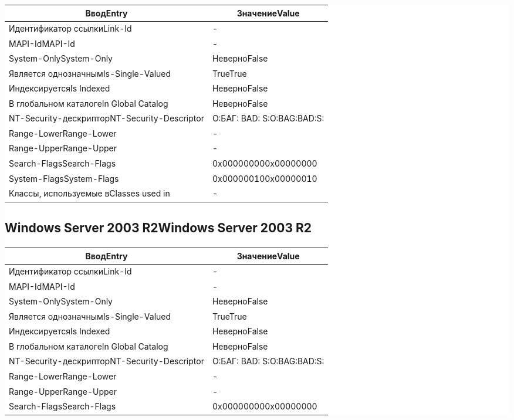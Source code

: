 

| <span data-ttu-id="45d57-152">Ввод</span><span class="sxs-lookup"><span data-stu-id="45d57-152">Entry</span></span> | <span data-ttu-id="45d57-153">Значение</span><span class="sxs-lookup"><span data-stu-id="45d57-153">Value</span></span> |
|------------------------|--------------|
| <span data-ttu-id="45d57-154">Идентификатор ссылки</span><span class="sxs-lookup"><span data-stu-id="45d57-154">Link-Id</span></span>                | \-           |
| <span data-ttu-id="45d57-155">MAPI-Id</span><span class="sxs-lookup"><span data-stu-id="45d57-155">MAPI-Id</span></span>                | \-           |
| <span data-ttu-id="45d57-156">System-Only</span><span class="sxs-lookup"><span data-stu-id="45d57-156">System-Only</span></span>            | <span data-ttu-id="45d57-157">Неверно</span><span class="sxs-lookup"><span data-stu-id="45d57-157">False</span></span>        |
| <span data-ttu-id="45d57-158">Является однозначным</span><span class="sxs-lookup"><span data-stu-id="45d57-158">Is-Single-Valued</span></span>       | <span data-ttu-id="45d57-159">True</span><span class="sxs-lookup"><span data-stu-id="45d57-159">True</span></span>         |
| <span data-ttu-id="45d57-160">Индексируется</span><span class="sxs-lookup"><span data-stu-id="45d57-160">Is Indexed</span></span>             | <span data-ttu-id="45d57-161">Неверно</span><span class="sxs-lookup"><span data-stu-id="45d57-161">False</span></span>        |
| <span data-ttu-id="45d57-162">В глобальном каталоге</span><span class="sxs-lookup"><span data-stu-id="45d57-162">In Global Catalog</span></span>      | <span data-ttu-id="45d57-163">Неверно</span><span class="sxs-lookup"><span data-stu-id="45d57-163">False</span></span>        |
| <span data-ttu-id="45d57-164">NT-Security-дескриптор</span><span class="sxs-lookup"><span data-stu-id="45d57-164">NT-Security-Descriptor</span></span> | <span data-ttu-id="45d57-165">О:БАГ: BAD: S:</span><span class="sxs-lookup"><span data-stu-id="45d57-165">O:BAG:BAD:S:</span></span> |
| <span data-ttu-id="45d57-166">Range-Lower</span><span class="sxs-lookup"><span data-stu-id="45d57-166">Range-Lower</span></span>            | \-           |
| <span data-ttu-id="45d57-167">Range-Upper</span><span class="sxs-lookup"><span data-stu-id="45d57-167">Range-Upper</span></span>            | \-           |
| <span data-ttu-id="45d57-168">Search-Flags</span><span class="sxs-lookup"><span data-stu-id="45d57-168">Search-Flags</span></span>           | <span data-ttu-id="45d57-169">0x00000000</span><span class="sxs-lookup"><span data-stu-id="45d57-169">0x00000000</span></span>   |
| <span data-ttu-id="45d57-170">System-Flags</span><span class="sxs-lookup"><span data-stu-id="45d57-170">System-Flags</span></span>           | <span data-ttu-id="45d57-171">0x00000010</span><span class="sxs-lookup"><span data-stu-id="45d57-171">0x00000010</span></span>   |
| <span data-ttu-id="45d57-172">Классы, используемые в</span><span class="sxs-lookup"><span data-stu-id="45d57-172">Classes used in</span></span>        | \-           |



## <a name="windows-server-2003-r2"></a><span data-ttu-id="45d57-173">Windows Server 2003 R2</span><span class="sxs-lookup"><span data-stu-id="45d57-173">Windows Server 2003 R2</span></span>



| <span data-ttu-id="45d57-174">Ввод</span><span class="sxs-lookup"><span data-stu-id="45d57-174">Entry</span></span> | <span data-ttu-id="45d57-175">Значение</span><span class="sxs-lookup"><span data-stu-id="45d57-175">Value</span></span> |
|------------------------|--------------|
| <span data-ttu-id="45d57-176">Идентификатор ссылки</span><span class="sxs-lookup"><span data-stu-id="45d57-176">Link-Id</span></span>                | \-           |
| <span data-ttu-id="45d57-177">MAPI-Id</span><span class="sxs-lookup"><span data-stu-id="45d57-177">MAPI-Id</span></span>                | \-           |
| <span data-ttu-id="45d57-178">System-Only</span><span class="sxs-lookup"><span data-stu-id="45d57-178">System-Only</span></span>            | <span data-ttu-id="45d57-179">Неверно</span><span class="sxs-lookup"><span data-stu-id="45d57-179">False</span></span>        |
| <span data-ttu-id="45d57-180">Является однозначным</span><span class="sxs-lookup"><span data-stu-id="45d57-180">Is-Single-Valued</span></span>       | <span data-ttu-id="45d57-181">True</span><span class="sxs-lookup"><span data-stu-id="45d57-181">True</span></span>         |
| <span data-ttu-id="45d57-182">Индексируется</span><span class="sxs-lookup"><span data-stu-id="45d57-182">Is Indexed</span></span>             | <span data-ttu-id="45d57-183">Неверно</span><span class="sxs-lookup"><span data-stu-id="45d57-183">False</span></span>        |
| <span data-ttu-id="45d57-184">В глобальном каталоге</span><span class="sxs-lookup"><span data-stu-id="45d57-184">In Global Catalog</span></span>      | <span data-ttu-id="45d57-185">Неверно</span><span class="sxs-lookup"><span data-stu-id="45d57-185">False</span></span>        |
| <span data-ttu-id="45d57-186">NT-Security-дескриптор</span><span class="sxs-lookup"><span data-stu-id="45d57-186">NT-Security-Descriptor</span></span> | <span data-ttu-id="45d57-187">О:БАГ: BAD: S:</span><span class="sxs-lookup"><span data-stu-id="45d57-187">O:BAG:BAD:S:</span></span> |
| <span data-ttu-id="45d57-188">Range-Lower</span><span class="sxs-lookup"><span data-stu-id="45d57-188">Range-Lower</span></span>            | \-           |
| <span data-ttu-id="45d57-189">Range-Upper</span><span class="sxs-lookup"><span data-stu-id="45d57-189">Range-Upper</span></span>            | \-           |
| <span data-ttu-id="45d57-190">Search-Flags</span><span class="sxs-lookup"><span data-stu-id="45d57-190">Search-Flags</span></span>           | <span data-ttu-id="45d57-191">0x00000000</span><span class="sxs-lookup"><span data-stu-id="45d57-191">0x00000000</span></span>   |